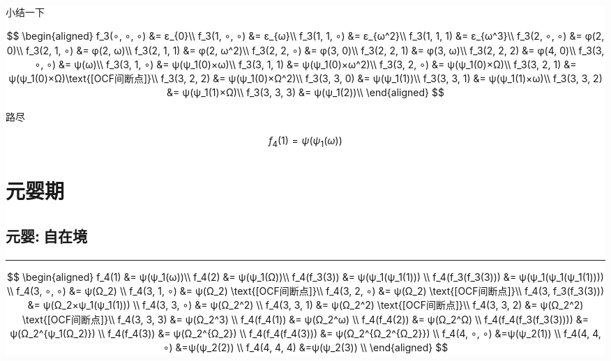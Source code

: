 
小结一下

$$
\begin{aligned}
f_3(∘, ∘, ∘) &= ε_{0}\\
f_3(1, ∘, ∘) &= ε_{ω}\\
f_3(1, 1, ∘) &= ε_{ω^2}\\
f_3(1, 1, 1) &= ε_{ω^3}\\
f_3(2, ∘, ∘) &= φ(2, 0)\\
f_3(2, 1, ∘) &= φ(2, ω)\\
f_3(2, 1, 1) &= φ(2, ω^2)\\
f_3(2, 2, ∘) &= φ(3, 0)\\
f_3(2, 2, 1) &= φ(3, ω)\\
f_3(2, 2, 2) &= φ(4, 0)\\
f_3(3, ∘, ∘) &= ψ(ω)\\
f_3(3, 1, ∘) &= ψ(ψ_1(0)×ω)\\
f_3(3, 1, 1) &= ψ(ψ_1(0)×ω^2)\\
f_3(3, 2, ∘) &= ψ(ψ_1(0)×Ω)\\
f_3(3, 2, 1) &= ψ(ψ_1(0)×Ω)\text{[OCF间断点]}\\
f_3(3, 2, 2) &= ψ(ψ_1(0)×Ω^2)\\
f_3(3, 3, 0) &= ψ(ψ_1(1))\\
f_3(3, 3, 1) &= ψ(ψ_1(1)×ω)\\
f_3(3, 3, 2) &= ψ(ψ_1(1)×Ω)\\
f_3(3, 3, 3) &= ψ(ψ_1(2))\\
\end{aligned}
$$

路尽

$$f_4(1)=ψ(ψ_1(ω))$$ 


# 元婴期

## 元婴: 自在境

---

$$
\begin{aligned}
f_4(1) &= ψ(ψ_1(ω))\\
f_4(2) &= ψ(ψ_1(Ω))\\
f_4(f_3(3)) &= ψ(ψ_1(ψ_1(1))) \\
f_4(f_3(f_3(3))) &= ψ(ψ_1(ψ_1(ψ_1(1)))) \\
f_4(3, ∘, ∘) &= ψ(Ω_2) \\
f_4(3, 1, ∘) &= ψ(Ω_2) \text{[OCF间断点]}\\
f_4(3, 2, ∘) &= ψ(Ω_2) \text{[OCF间断点]}\\
f_4(3, f_3(f_3(3))) &= ψ(Ω_2×ψ_1(ψ_1(1))) \\
f_4(3, 3, ∘) &= ψ(Ω_2^2) \\
f_4(3, 3, 1) &= ψ(Ω_2^2) \text{[OCF间断点]}\\
f_4(3, 3, 2) &= ψ(Ω_2^2) \text{[OCF间断点]}\\
f_4(3, 3, 3) &= ψ(Ω_2^3) \\
f_4(f_4(1)) &= ψ(Ω_2^ω) \\
f_4(f_4(2)) &= ψ(Ω_2^Ω) \\
f_4(f_4(f_3(f_3(3)))) &= ψ(Ω_2^{ψ_1(Ω_2)}) \\
f_4(f_4(3)) &= ψ(Ω_2^{Ω_2}) \\
f_4(f_4(f_4(3))) &= ψ(Ω_2^{Ω_2^{Ω_2}}) \\
f_4(4, ∘, ∘) &=ψ(ψ_2(1)) \\
f_4(4, 4, ∘) &=ψ(ψ_2(2)) \\
f_4(4, 4, 4) &=ψ(ψ_2(3)) \\
\end{aligned}
$$
